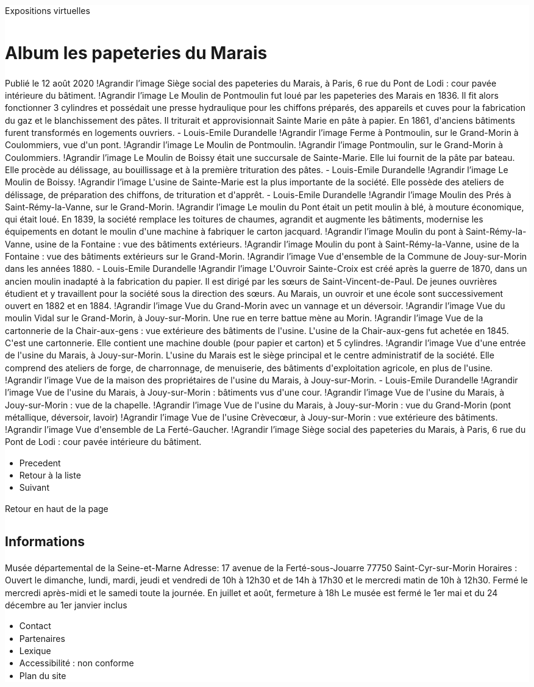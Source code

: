 Expositions virtuelles 
# Album les papeteries du Marais
Publié le 12 août 2020 
!Agrandir l’image Siège social des papeteries du Marais, à Paris, 6 rue du Pont de Lodi : cour pavée intérieure du bâtiment. !Agrandir l’image Le Moulin de Pontmoulin fut loué par les papeteries des Marais en 1836. Il fit alors fonctionner 3 cylindres et possédait une presse hydraulique pour les chiffons préparés, des appareils et cuves pour la fabrication du gaz et le blanchissement des pâtes. Il triturait et approvisionnait Sainte Marie en pâte à papier. En 1861, d'anciens bâtiments furent transformés en logements ouvriers. - Louis-Emile Durandelle !Agrandir l’image Ferme à Pontmoulin, sur le Grand-Morin à Coulommiers, vue d'un pont. !Agrandir l’image Le Moulin de Pontmoulin. !Agrandir l’image Pontmoulin, sur le Grand-Morin à Coulommiers. !Agrandir l’image Le Moulin de Boissy était une succursale de Sainte-Marie. Elle lui fournit de la pâte par bateau. Elle procède au délissage, au bouillissage et à la première trituration des pâtes. - Louis-Emile Durandelle !Agrandir l’image Le Moulin de Boissy. !Agrandir l’image L'usine de Sainte-Marie est la plus importante de la société. Elle possède des ateliers de délissage, de préparation des chiffons, de trituration et d'apprêt. - Louis-Emile Durandelle !Agrandir l’image Moulin des Prés à Saint-Rémy-la-Vanne, sur le Grand-Morin. !Agrandir l’image Le moulin du Pont était un petit moulin à blé, à mouture économique, qui était loué. En 1839, la société remplace les toitures de chaumes, agrandit et augmente les bâtiments, modernise les équipements en dotant le moulin d'une machine à fabriquer le carton jacquard. !Agrandir l’image Moulin du pont à Saint-Rémy-la-Vanne, usine de la Fontaine : vue des bâtiments extérieurs. !Agrandir l’image Moulin du pont à Saint-Rémy-la-Vanne, usine de la Fontaine : vue des bâtiments extérieurs sur le Grand-Morin. !Agrandir l’image Vue d'ensemble de la Commune de Jouy-sur-Morin dans les années 1880. - Louis-Emile Durandelle !Agrandir l’image L'Ouvroir Sainte-Croix est créé après la guerre de 1870, dans un ancien moulin inadapté à la fabrication du papier. Il est dirigé par les sœurs de Saint-Vincent-de-Paul. De jeunes ouvrières étudient et y travaillent pour la société sous la direction des sœurs. Au Marais, un ouvroir et une école sont successivement ouvert en 1882 et en 1884. !Agrandir l’image Vue du Grand-Morin avec un vannage et un déversoir. !Agrandir l’image Vue du moulin Vidal sur le Grand-Morin, à Jouy-sur-Morin. Une rue en terre battue mène au Morin. !Agrandir l’image Vue de la cartonnerie de la Chair-aux-gens : vue extérieure des bâtiments de l'usine. L'usine de la Chair-aux-gens fut achetée en 1845. C'est une cartonnerie. Elle contient une machine double (pour papier et carton) et 5 cylindres. !Agrandir l’image Vue d'une entrée de l'usine du Marais, à Jouy-sur-Morin. L'usine du Marais est le siège principal et le centre administratif de la société. Elle comprend des ateliers de forge, de charronnage, de menuiserie, des bâtiments d'exploitation agricole, en plus de l'usine. !Agrandir l’image Vue de la maison des propriétaires de l'usine du Marais, à Jouy-sur-Morin. - Louis-Emile Durandelle !Agrandir l’image Vue de l'usine du Marais, à Jouy-sur-Morin : bâtiments vus d'une cour. !Agrandir l’image Vue de l'usine du Marais, à Jouy-sur-Morin : vue de la chapelle. !Agrandir l’image Vue de l'usine du Marais, à Jouy-sur-Morin : vue du Grand-Morin (pont métallique, déversoir, lavoir) !Agrandir l’image Vue de l'usine Crèvecœur, à Jouy-sur-Morin : vue extérieure des bâtiments. !Agrandir l’image Vue d'ensemble de La Ferté-Gaucher. !Agrandir l’image Siège social des papeteries du Marais, à Paris, 6 rue du Pont de Lodi : cour pavée intérieure du bâtiment.
 * Precedent
 * Retour à la liste
 * Suivant

Retour en haut de la page
## Informations
Musée départemental de la Seine-et-Marne 
Adresse: 17 avenue de la Ferté-sous-Jouarre 77750 Saint-Cyr-sur-Morin 
Horaires : Ouvert le dimanche, lundi, mardi, jeudi et vendredi de 10h à 12h30 et de 14h à 17h30 et le mercredi matin de 10h à 12h30. Fermé le mercredi après-midi et le samedi toute la journée. En juillet et août, fermeture à 18h Le musée est fermé le 1er mai et du 24 décembre au 1er janvier inclus 
 * Contact
 * Partenaires
 * Lexique
 * Accessibilité : non conforme
 * Plan du site
